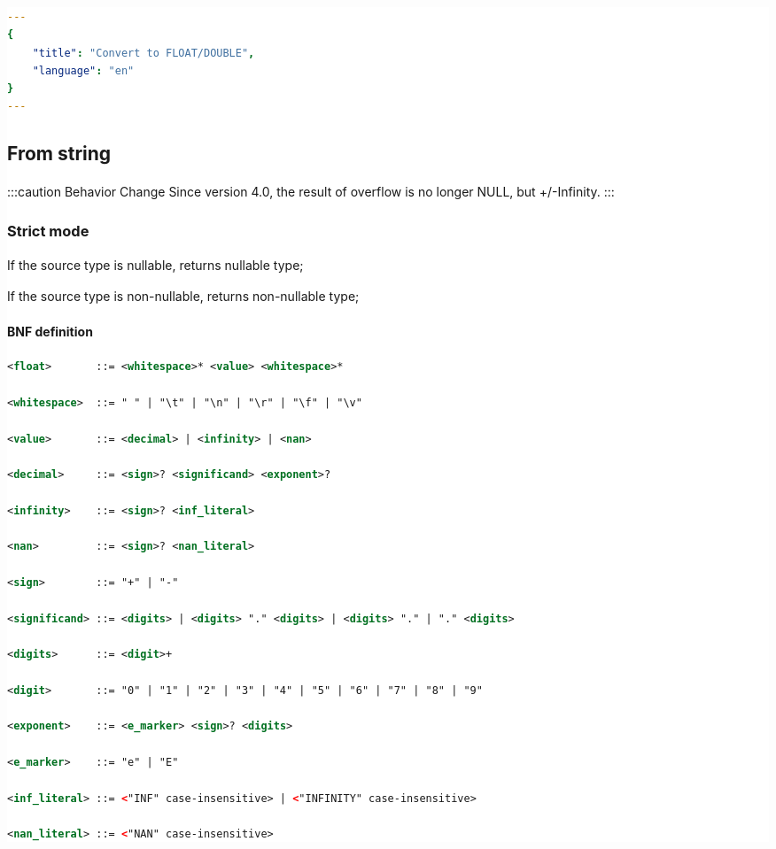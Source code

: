 ```yaml
---
{
    "title": "Convert to FLOAT/DOUBLE",
    "language": "en"
}
---
```


## From string

:::caution Behavior Change
Since version 4.0, the result of overflow is no longer NULL, but +/-Infinity.
:::

### Strict mode

If the source type is nullable, returns nullable type;

If the source type is non-nullable, returns non-nullable type;

#### BNF definition

```xml
<float>       ::= <whitespace>* <value> <whitespace>*

<whitespace>  ::= " " | "\t" | "\n" | "\r" | "\f" | "\v"

<value>       ::= <decimal> | <infinity> | <nan>

<decimal>     ::= <sign>? <significand> <exponent>?

<infinity>    ::= <sign>? <inf_literal>

<nan>         ::= <sign>? <nan_literal>

<sign>        ::= "+" | "-"

<significand> ::= <digits> | <digits> "." <digits> | <digits> "." | "." <digits>

<digits>      ::= <digit>+

<digit>       ::= "0" | "1" | "2" | "3" | "4" | "5" | "6" | "7" | "8" | "9"

<exponent>    ::= <e_marker> <sign>? <digits>

<e_marker>    ::= "e" | "E"

<inf_literal> ::= <"INF" case-insensitive> | <"INFINITY" case-insensitive>

<nan_literal> ::= <"NAN" case-insensitive>
```
